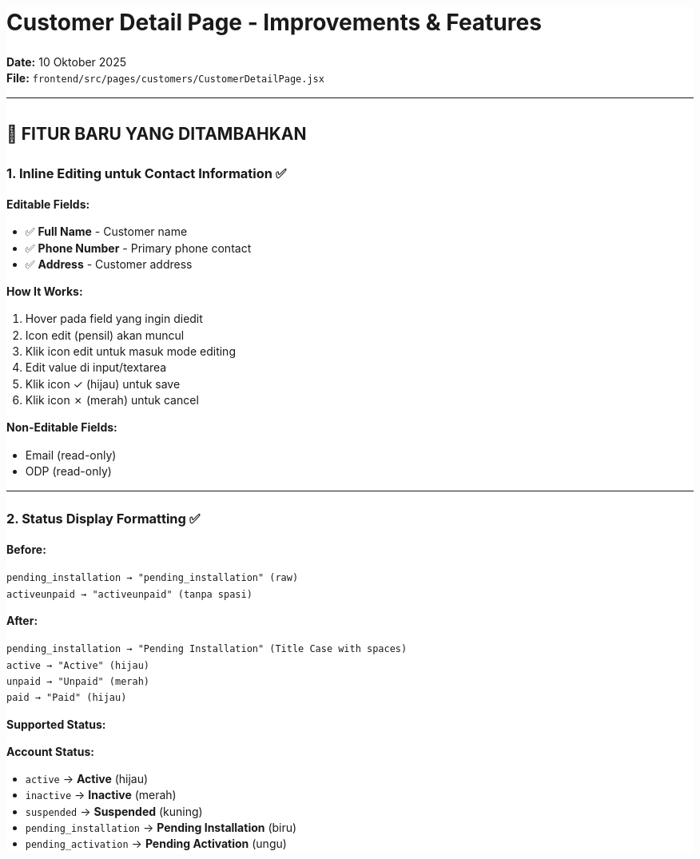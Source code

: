 # Customer Detail Page - Improvements & Features

**Date:** 10 Oktober 2025  
**File:** `frontend/src/pages/customers/CustomerDetailPage.jsx`

---

## 🎯 **FITUR BARU YANG DITAMBAHKAN**

### **1. Inline Editing untuk Contact Information** ✅

**Editable Fields:**
- ✅ **Full Name** - Customer name
- ✅ **Phone Number** - Primary phone contact
- ✅ **Address** - Customer address

**How It Works:**
1. Hover pada field yang ingin diedit
2. Icon edit (pensil) akan muncul
3. Klik icon edit untuk masuk mode editing
4. Edit value di input/textarea
5. Klik icon ✓ (hijau) untuk save
6. Klik icon ✗ (merah) untuk cancel

**Non-Editable Fields:**
- Email (read-only)
- ODP (read-only)

---

### **2. Status Display Formatting** ✅

**Before:**
```
pending_installation → "pending_installation" (raw)
activeunpaid → "activeunpaid" (tanpa spasi)
```

**After:**
```
pending_installation → "Pending Installation" (Title Case with spaces)
active → "Active" (hijau)
unpaid → "Unpaid" (merah)
paid → "Paid" (hijau)
```

**Supported Status:**

**Account Status:**
- `active` → **Active** (hijau)
- `inactive` → **Inactive** (merah)
- `suspended` → **Suspended** (kuning)
- `pending_installation` → **Pending Installation** (biru)
- `pending_activation` → **Pending Activation** (ungu)
